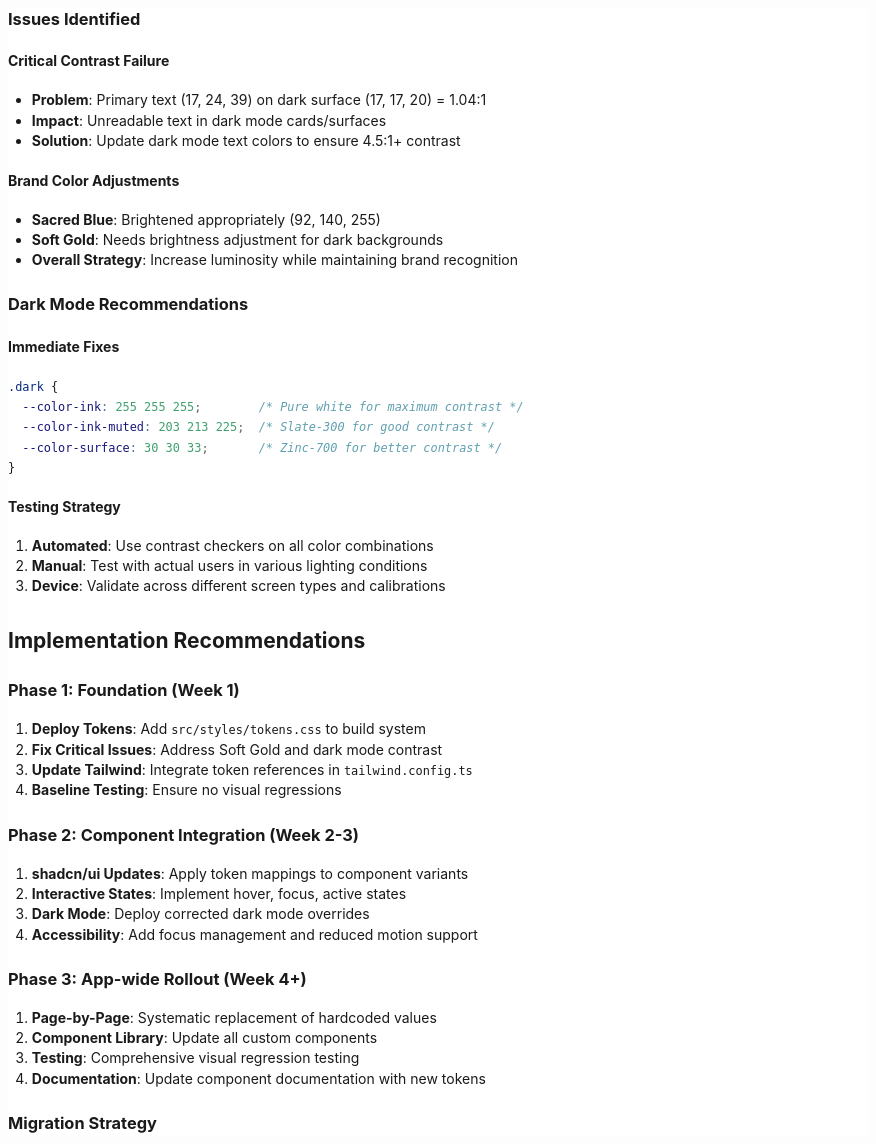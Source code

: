 ### Issues Identified

#### Critical Contrast Failure
- **Problem**: Primary text (17, 24, 39) on dark surface (17, 17, 20) = 1.04:1
- **Impact**: Unreadable text in dark mode cards/surfaces
- **Solution**: Update dark mode text colors to ensure 4.5:1+ contrast

#### Brand Color Adjustments
- **Sacred Blue**: Brightened appropriately (92, 140, 255)
- **Soft Gold**: Needs brightness adjustment for dark backgrounds
- **Overall Strategy**: Increase luminosity while maintaining brand recognition

### Dark Mode Recommendations

#### Immediate Fixes
```css
.dark {
  --color-ink: 255 255 255;        /* Pure white for maximum contrast */
  --color-ink-muted: 203 213 225;  /* Slate-300 for good contrast */
  --color-surface: 30 30 33;       /* Zinc-700 for better contrast */
}
```

#### Testing Strategy
1. **Automated**: Use contrast checkers on all color combinations
2. **Manual**: Test with actual users in various lighting conditions
3. **Device**: Validate across different screen types and calibrations

## Implementation Recommendations

### Phase 1: Foundation (Week 1)
1. **Deploy Tokens**: Add `src/styles/tokens.css` to build system
2. **Fix Critical Issues**: Address Soft Gold and dark mode contrast
3. **Update Tailwind**: Integrate token references in `tailwind.config.ts`
4. **Baseline Testing**: Ensure no visual regressions

### Phase 2: Component Integration (Week 2-3)
1. **shadcn/ui Updates**: Apply token mappings to component variants
2. **Interactive States**: Implement hover, focus, active states
3. **Dark Mode**: Deploy corrected dark mode overrides
4. **Accessibility**: Add focus management and reduced motion support

### Phase 3: App-wide Rollout (Week 4+)
1. **Page-by-Page**: Systematic replacement of hardcoded values
2. **Component Library**: Update all custom components
3. **Testing**: Comprehensive visual regression testing
4. **Documentation**: Update component documentation with new tokens

### Migration Strategy
